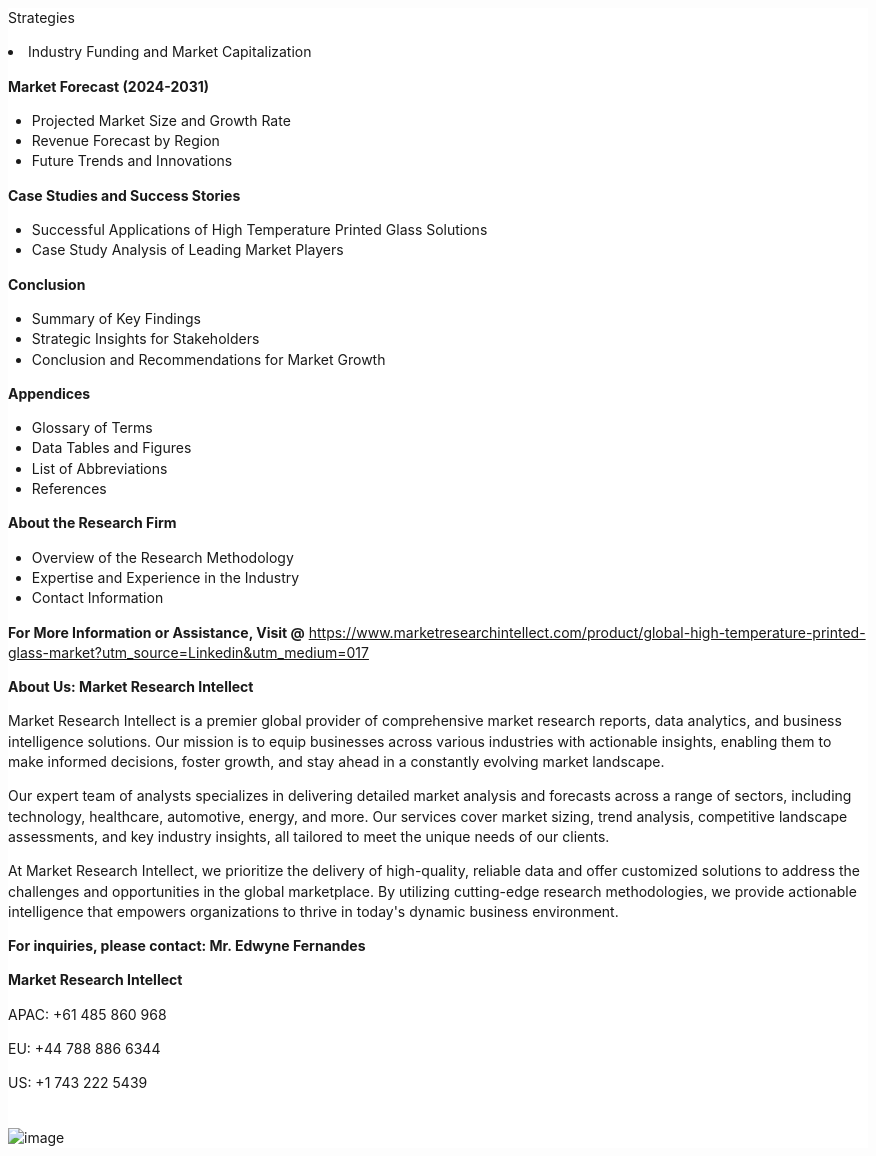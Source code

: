 Strategies</li><li>Industry Funding and Market Capitalization</li></ul><p><strong>Market Forecast (2024-2031)</strong></p><ul><li>Projected Market Size and Growth Rate</li><li>Revenue Forecast by Region</li><li>Future Trends and Innovations</li></ul><p><strong>Case Studies and Success Stories</strong></p><ul><li>Successful Applications of High Temperature Printed Glass Solutions</li><li>Case Study Analysis of Leading Market Players</li></ul><p><strong>Conclusion</strong></p><ul><li>Summary of Key Findings</li><li>Strategic Insights for Stakeholders</li><li>Conclusion and Recommendations for Market Growth</li></ul><p><strong>Appendices</strong></p><ul><li>Glossary of Terms</li><li>Data Tables and Figures</li><li>List of Abbreviations</li><li>References</li></ul><p><strong>About the Research Firm</strong></p><ul><li>Overview of the Research Methodology</li><li>Expertise and Experience in the Industry</li><li>Contact Information</li></ul></div><div class="article-main__content" data-test-id="publishing-text-block"><p><span class="font-[700]"><strong>For More Information or Assistance, Visit @</strong>&nbsp;<a href="https://www.marketresearchintellect.com/product/global-high-temperature-printed-glass-market?utm_source=Linkedin&utm_medium=017">https://www.marketresearchintellect.com/product/global-high-temperature-printed-glass-market?utm_source=Linkedin&utm_medium=017</a></span></p><p><strong>About Us: Market Research Intellect</strong></p><p>Market Research Intellect is a premier global provider of comprehensive market research reports, data analytics, and business intelligence solutions. Our mission is to equip businesses across various industries with actionable insights, enabling them to make informed decisions, foster growth, and stay ahead in a constantly evolving market landscape.</p><p>Our expert team of analysts specializes in delivering detailed market analysis and forecasts across a range of sectors, including technology, healthcare, automotive, energy, and more. Our services cover market sizing, trend analysis, competitive landscape assessments, and key industry insights, all tailored to meet the unique needs of our clients.</p><p>At Market Research Intellect, we prioritize the delivery of high-quality, reliable data and offer customized solutions to address the challenges and opportunities in the global marketplace. By utilizing cutting-edge research methodologies, we provide actionable intelligence that empowers organizations to thrive in today's dynamic business environment.</p><p><strong>For inquiries, please contact: Mr. Edwyne Fernandes</strong></p><p><strong>Market Research Intellect</strong></p><p>APAC: +61 485 860 968</p><p>EU: +44 788 886 6344</p><p>US: +1 743 222 5439</p></div><div class="article-main__content" data-test-id="publishing-text-block">&nbsp;</div>
![image](https://github.com/user-attachments/assets/7dc8fd07-0004-4fca-8b61-b758af2d5e71)
